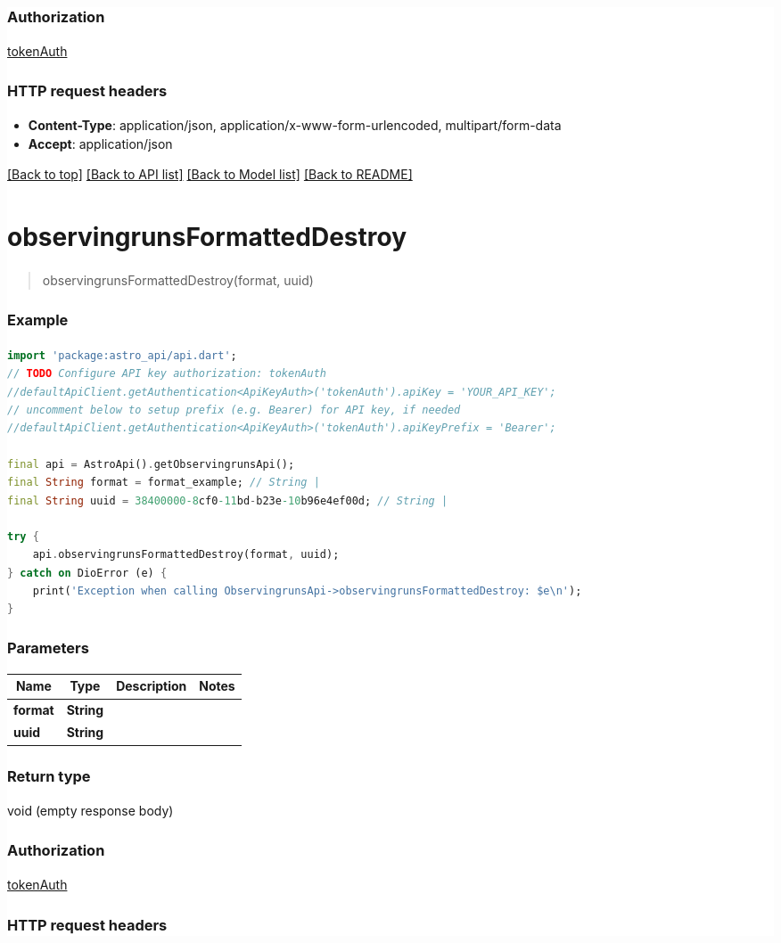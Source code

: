 ### Authorization

[tokenAuth](../README.md#tokenAuth)

### HTTP request headers

 - **Content-Type**: application/json, application/x-www-form-urlencoded, multipart/form-data
 - **Accept**: application/json

[[Back to top]](#) [[Back to API list]](../README.md#documentation-for-api-endpoints) [[Back to Model list]](../README.md#documentation-for-models) [[Back to README]](../README.md)

# **observingrunsFormattedDestroy**
> observingrunsFormattedDestroy(format, uuid)



### Example
```dart
import 'package:astro_api/api.dart';
// TODO Configure API key authorization: tokenAuth
//defaultApiClient.getAuthentication<ApiKeyAuth>('tokenAuth').apiKey = 'YOUR_API_KEY';
// uncomment below to setup prefix (e.g. Bearer) for API key, if needed
//defaultApiClient.getAuthentication<ApiKeyAuth>('tokenAuth').apiKeyPrefix = 'Bearer';

final api = AstroApi().getObservingrunsApi();
final String format = format_example; // String | 
final String uuid = 38400000-8cf0-11bd-b23e-10b96e4ef00d; // String | 

try {
    api.observingrunsFormattedDestroy(format, uuid);
} catch on DioError (e) {
    print('Exception when calling ObservingrunsApi->observingrunsFormattedDestroy: $e\n');
}
```

### Parameters

Name | Type | Description  | Notes
------------- | ------------- | ------------- | -------------
 **format** | **String**|  | 
 **uuid** | **String**|  | 

### Return type

void (empty response body)

### Authorization

[tokenAuth](../README.md#tokenAuth)

### HTTP request headers
